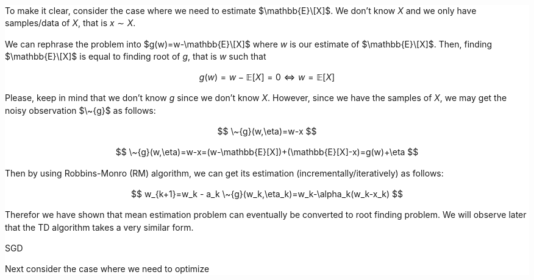 To make it clear, consider the case where we need to estimate $\mathbb{E}\[X]$. We don’t know $X$ and we only have samples/data of $X$, that is $x \sim X$.

We can rephrase the problem into $g(w)=w-\mathbb{E}\[X]$ where $w$ is our estimate of $\mathbb{E}\[X]$. Then, finding $\mathbb{E}\[X]$ is equal to finding root of $g$, that is $w$ such that

$$
g(w)=w-\mathbb{E}[X]=0 \iff w=\mathbb{E}[X]
$$

Please, keep in mind that we don’t know $g$ since we don’t know $X$. However, since we have the samples of $X$, we may get the noisy observation $\~{g}$ as follows:

$$
\~{g}(w,\eta)=w-x
$$

$$
\~{g}(w,\eta)=w-x=(w-\mathbb{E}[X])+(\mathbb{E}[X]-x)=g(w)+\eta
$$

Then by using Robbins-Monro (RM) algorithm, we can get its estimation (incrementally/iteratively) as follows:

$$
w_{k+1}=w_k - a_k \~{g}(w_k,\eta_k)=w_k-\alpha_k(w_k-x_k)
$$

Therefor we have shown that mean estimation problem can eventually be converted to root finding problem. We will observe later that the TD algorithm takes a very similar form.

SGD

Next consider the case where we need to optimize
